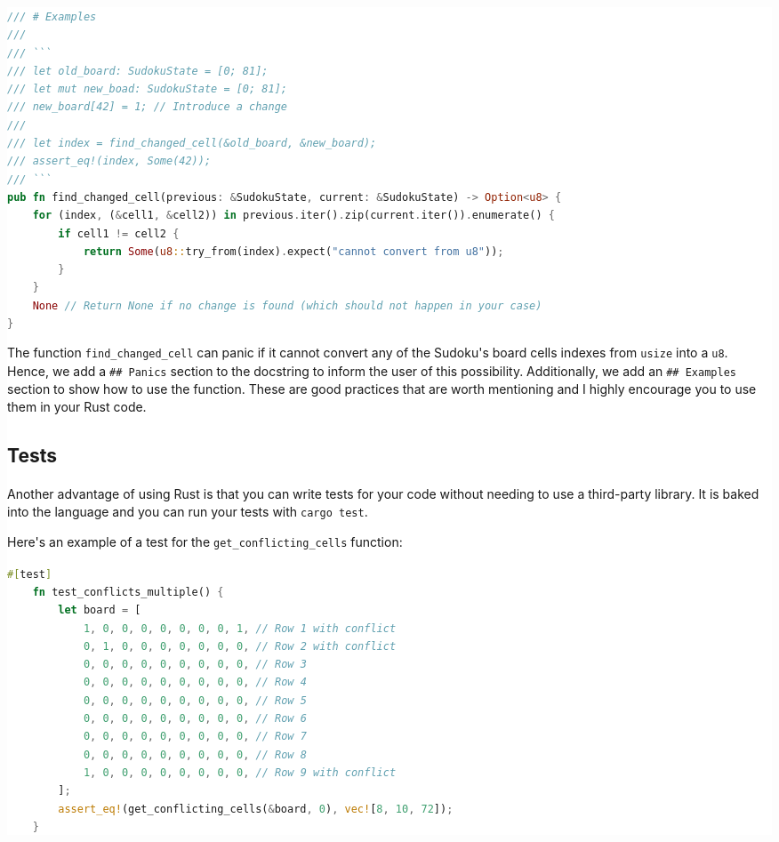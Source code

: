 ````rust
/// # Examples
///
/// ```
/// let old_board: SudokuState = [0; 81];
/// let mut new_boad: SudokuState = [0; 81];
/// new_board[42] = 1; // Introduce a change
///
/// let index = find_changed_cell(&old_board, &new_board);
/// assert_eq!(index, Some(42));
/// ```
pub fn find_changed_cell(previous: &SudokuState, current: &SudokuState) -> Option<u8> {
    for (index, (&cell1, &cell2)) in previous.iter().zip(current.iter()).enumerate() {
        if cell1 != cell2 {
            return Some(u8::try_from(index).expect("cannot convert from u8"));
        }
    }
    None // Return None if no change is found (which should not happen in your case)
}
````

The function `find_changed_cell` can panic if it cannot convert any of the Sudoku's board cells indexes from `usize` into a `u8`.
Hence, we add a `## Panics` section to the docstring to inform the user of this possibility.
Additionally, we add an `## Examples` section to show how to use the function.
These are good practices that are worth mentioning and I highly encourage you to use them in your Rust code.

## Tests

Another advantage of using Rust is that you can write tests for your code
without needing to use a third-party library.
It is baked into the language and you can run your tests with `cargo test`.

Here's an example of a test for the `get_conflicting_cells` function:

```rust
#[test]
    fn test_conflicts_multiple() {
        let board = [
            1, 0, 0, 0, 0, 0, 0, 0, 1, // Row 1 with conflict
            0, 1, 0, 0, 0, 0, 0, 0, 0, // Row 2 with conflict
            0, 0, 0, 0, 0, 0, 0, 0, 0, // Row 3
            0, 0, 0, 0, 0, 0, 0, 0, 0, // Row 4
            0, 0, 0, 0, 0, 0, 0, 0, 0, // Row 5
            0, 0, 0, 0, 0, 0, 0, 0, 0, // Row 6
            0, 0, 0, 0, 0, 0, 0, 0, 0, // Row 7
            0, 0, 0, 0, 0, 0, 0, 0, 0, // Row 8
            1, 0, 0, 0, 0, 0, 0, 0, 0, // Row 9 with conflict
        ];
        assert_eq!(get_conflicting_cells(&board, 0), vec![8, 10, 72]);
    }
```
